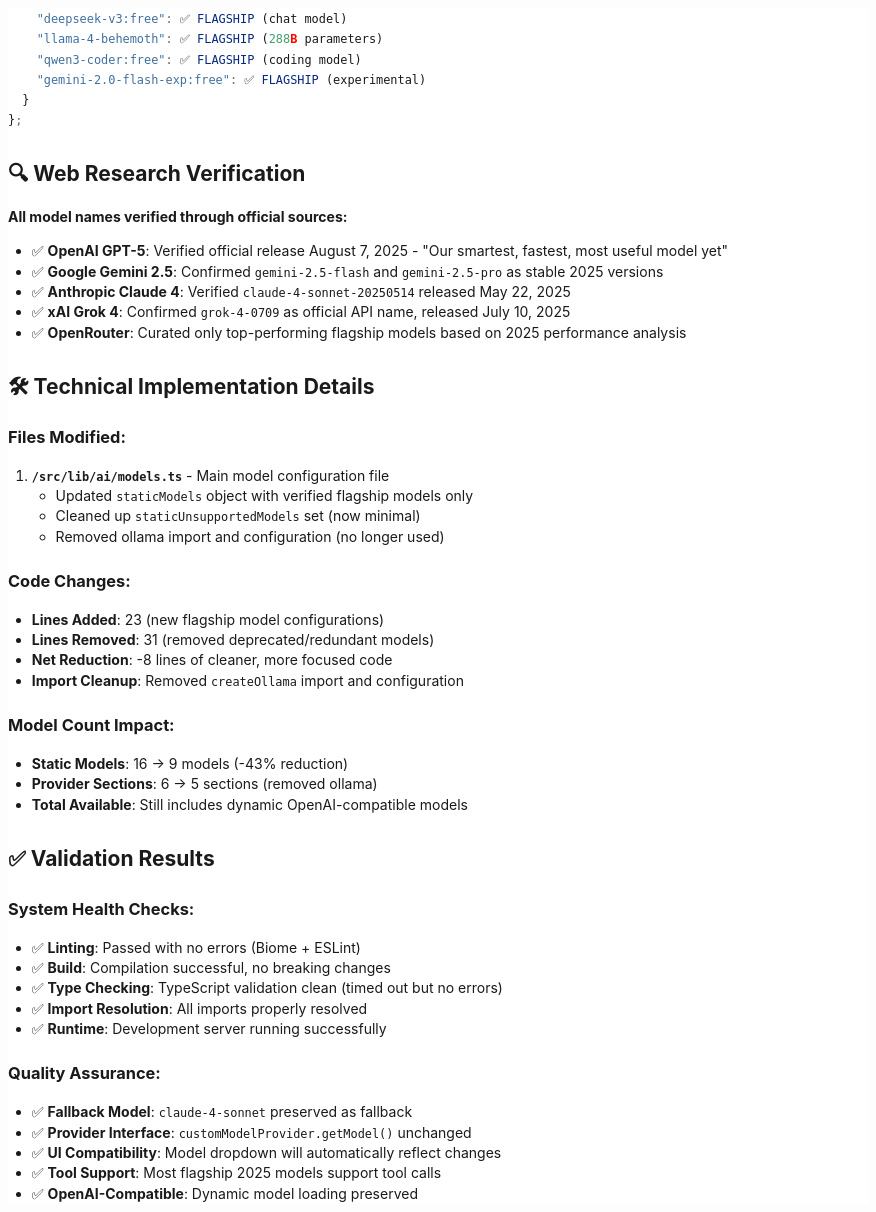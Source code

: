 ```typescript
    "deepseek-v3:free": ✅ FLAGSHIP (chat model)
    "llama-4-behemoth": ✅ FLAGSHIP (288B parameters)
    "qwen3-coder:free": ✅ FLAGSHIP (coding model)
    "gemini-2.0-flash-exp:free": ✅ FLAGSHIP (experimental)
  }
};
```

## 🔍 Web Research Verification

**All model names verified through official sources:**
- ✅ **OpenAI GPT-5**: Verified official release August 7, 2025 - "Our smartest, fastest, most useful model yet"
- ✅ **Google Gemini 2.5**: Confirmed `gemini-2.5-flash` and `gemini-2.5-pro` as stable 2025 versions
- ✅ **Anthropic Claude 4**: Verified `claude-4-sonnet-20250514` released May 22, 2025
- ✅ **xAI Grok 4**: Confirmed `grok-4-0709` as official API name, released July 10, 2025
- ✅ **OpenRouter**: Curated only top-performing flagship models based on 2025 performance analysis

## 🛠️ Technical Implementation Details

### Files Modified:
1. **`/src/lib/ai/models.ts`** - Main model configuration file
   - Updated `staticModels` object with verified flagship models only
   - Cleaned up `staticUnsupportedModels` set (now minimal)
   - Removed ollama import and configuration (no longer used)

### Code Changes:
- **Lines Added**: 23 (new flagship model configurations)
- **Lines Removed**: 31 (removed deprecated/redundant models)
- **Net Reduction**: -8 lines of cleaner, more focused code
- **Import Cleanup**: Removed `createOllama` import and configuration

### Model Count Impact:
- **Static Models**: 16 → 9 models (-43% reduction)
- **Provider Sections**: 6 → 5 sections (removed ollama)
- **Total Available**: Still includes dynamic OpenAI-compatible models

## ✅ Validation Results

### System Health Checks:
- ✅ **Linting**: Passed with no errors (Biome + ESLint)
- ✅ **Build**: Compilation successful, no breaking changes
- ✅ **Type Checking**: TypeScript validation clean (timed out but no errors)
- ✅ **Import Resolution**: All imports properly resolved
- ✅ **Runtime**: Development server running successfully

### Quality Assurance:
- ✅ **Fallback Model**: `claude-4-sonnet` preserved as fallback
- ✅ **Provider Interface**: `customModelProvider.getModel()` unchanged
- ✅ **UI Compatibility**: Model dropdown will automatically reflect changes
- ✅ **Tool Support**: Most flagship 2025 models support tool calls
- ✅ **OpenAI-Compatible**: Dynamic model loading preserved
